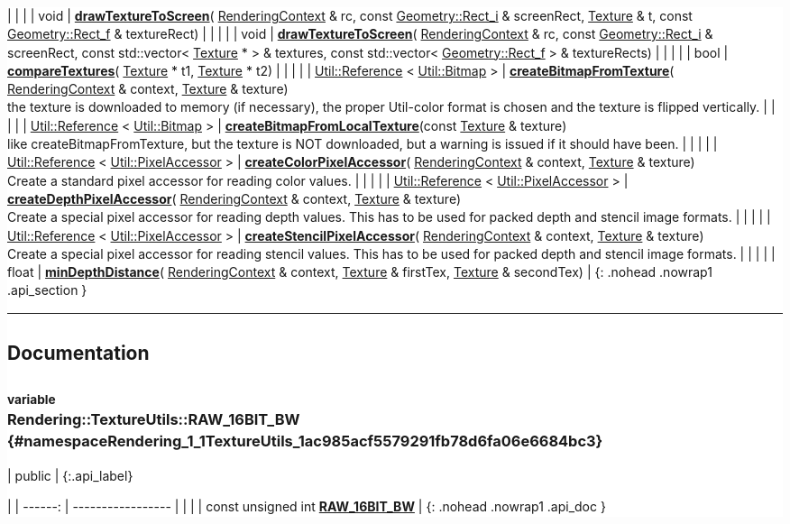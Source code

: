 |  | |
| void | **[drawTextureToScreen](#namespaceRendering_1_1TextureUtils_1aa7670ccf574d497ccd92466c67da0a87)**( [RenderingContext](classRendering_1_1RenderingContext) & rc, const [Geometry::Rect_i](namespaceGeometry#namespaceGeometry_1a22750be67fc5d15a039c6db8ef7406ad) & screenRect,  [Texture](classRendering_1_1Texture) & t, const [Geometry::Rect_f](namespaceGeometry#namespaceGeometry_1a6322e5950b8a5431445649300e786a52) & textureRect) |
|  | |
| void | **[drawTextureToScreen](#namespaceRendering_1_1TextureUtils_1aa214c2ff1f52aeb3d0fb9cdadae9356e)**( [RenderingContext](classRendering_1_1RenderingContext) & rc, const [Geometry::Rect_i](namespaceGeometry#namespaceGeometry_1a22750be67fc5d15a039c6db8ef7406ad) & screenRect, const std::vector< [Texture](classRendering_1_1Texture) * > & textures, const std::vector< [Geometry::Rect_f](namespaceGeometry#namespaceGeometry_1a6322e5950b8a5431445649300e786a52) > & textureRects) |
|  | |
| bool | **[compareTextures](#namespaceRendering_1_1TextureUtils_1a0ae6f88ef1b6d4c63ee4fc4e7f07cc54)**( [Texture](classRendering_1_1Texture) * t1,  [Texture](classRendering_1_1Texture) * t2) |
|  | |
| [Util::Reference](classUtil_1_1Reference) < [Util::Bitmap](classUtil_1_1Bitmap) > | **[createBitmapFromTexture](#namespaceRendering_1_1TextureUtils_1a32b290e45e14cc583a2f87949bf78635)**( [RenderingContext](classRendering_1_1RenderingContext) & context,  [Texture](classRendering_1_1Texture) & texture) <br/> the texture is downloaded to memory (if necessary), the proper Util-color format is chosen and the texture is flipped vertically. |
|  | |
| [Util::Reference](classUtil_1_1Reference) < [Util::Bitmap](classUtil_1_1Bitmap) > | **[createBitmapFromLocalTexture](#namespaceRendering_1_1TextureUtils_1a96a4baf8b1535ec90ea559592bb5b467)**(const [Texture](classRendering_1_1Texture) & texture) <br/> like createBitmapFromTexture, but the texture is NOT downloaded, but a warning is issued if it should have been. |
|  | |
| [Util::Reference](classUtil_1_1Reference) < [Util::PixelAccessor](classUtil_1_1PixelAccessor) > | **[createColorPixelAccessor](#namespaceRendering_1_1TextureUtils_1a09529e3fcd0a3a0b0f278adb3a62a2fd)**( [RenderingContext](classRendering_1_1RenderingContext) & context,  [Texture](classRendering_1_1Texture) & texture) <br/> Create a standard pixel accessor for reading color values. |
|  | |
| [Util::Reference](classUtil_1_1Reference) < [Util::PixelAccessor](classUtil_1_1PixelAccessor) > | **[createDepthPixelAccessor](#namespaceRendering_1_1TextureUtils_1a1136e695d3b71de6172af3d69c0fd5e5)**( [RenderingContext](classRendering_1_1RenderingContext) & context,  [Texture](classRendering_1_1Texture) & texture) <br/> Create a special pixel accessor for reading depth values. This has to be used for packed depth and stencil image formats. |
|  | |
| [Util::Reference](classUtil_1_1Reference) < [Util::PixelAccessor](classUtil_1_1PixelAccessor) > | **[createStencilPixelAccessor](#namespaceRendering_1_1TextureUtils_1a47a5a022781c72a2e506830fe1683a31)**( [RenderingContext](classRendering_1_1RenderingContext) & context,  [Texture](classRendering_1_1Texture) & texture) <br/> Create a special pixel accessor for reading stencil values. This has to be used for packed depth and stencil image formats. |
|  | |
| float | **[minDepthDistance](#namespaceRendering_1_1TextureUtils_1ad214eb190b3f7cd24862c43ed5af6e5e)**( [RenderingContext](classRendering_1_1RenderingContext) & context,  [Texture](classRendering_1_1Texture) & firstTex,  [Texture](classRendering_1_1Texture) & secondTex) |
{: .nohead .nowrap1 .api_section }


-------------------------------------------------------------------

## Documentation

### <small>variable</small><br/> Rendering::TextureUtils::RAW_16BIT_BW {#namespaceRendering_1_1TextureUtils_1ac985acf5579291fb78d6fa06e6684bc3}

| public |
{:.api_label}

|
| ------: | ----------------- |
|  |
| const unsigned int **[RAW_16BIT_BW](#namespaceRendering_1_1TextureUtils_1ac985acf5579291fb78d6fa06e6684bc3)**  |
{: .nohead .nowrap1 .api_doc }
